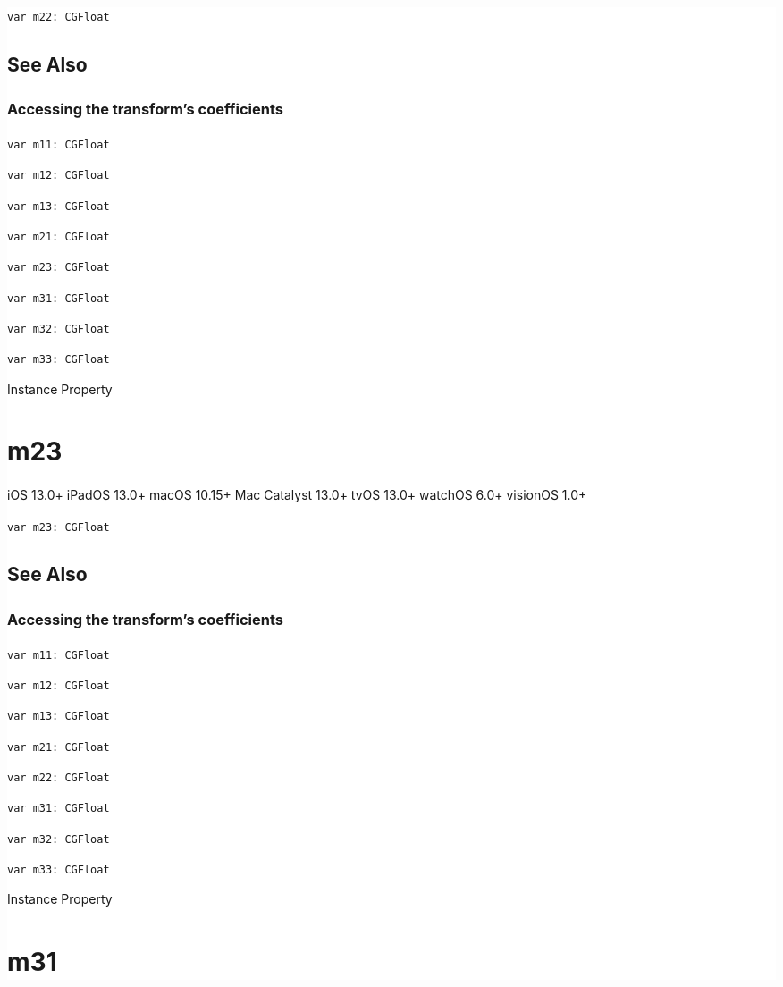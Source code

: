     
    
    var m22: CGFloat

## See Also

### Accessing the transform’s coefficients

`var m11: CGFloat`

`var m12: CGFloat`

`var m13: CGFloat`

`var m21: CGFloat`

`var m23: CGFloat`

`var m31: CGFloat`

`var m32: CGFloat`

`var m33: CGFloat`

Instance Property

# m23

iOS 13.0+  iPadOS 13.0+  macOS 10.15+  Mac Catalyst 13.0+  tvOS 13.0+  watchOS
6.0+  visionOS 1.0+

    
    
    var m23: CGFloat

## See Also

### Accessing the transform’s coefficients

`var m11: CGFloat`

`var m12: CGFloat`

`var m13: CGFloat`

`var m21: CGFloat`

`var m22: CGFloat`

`var m31: CGFloat`

`var m32: CGFloat`

`var m33: CGFloat`

Instance Property

# m31
